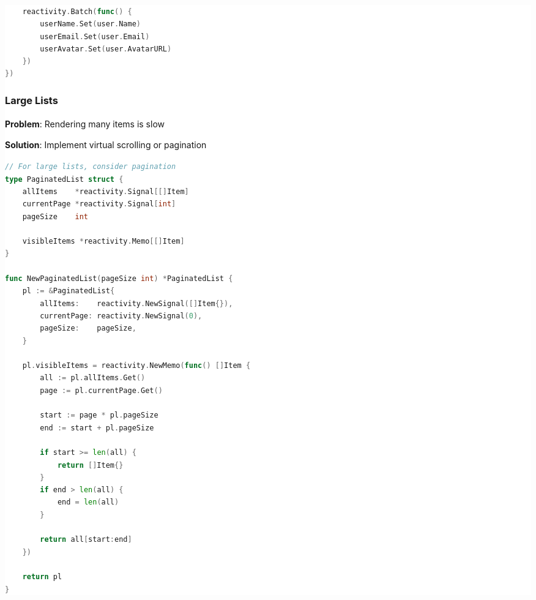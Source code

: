 ```go
    reactivity.Batch(func() {
        userName.Set(user.Name)
        userEmail.Set(user.Email)
        userAvatar.Set(user.AvatarURL)
    })
})
```

### Large Lists

**Problem**: Rendering many items is slow

**Solution**: Implement virtual scrolling or pagination

```go
// For large lists, consider pagination
type PaginatedList struct {
    allItems    *reactivity.Signal[[]Item]
    currentPage *reactivity.Signal[int]
    pageSize    int
    
    visibleItems *reactivity.Memo[[]Item]
}

func NewPaginatedList(pageSize int) *PaginatedList {
    pl := &PaginatedList{
        allItems:    reactivity.NewSignal([]Item{}),
        currentPage: reactivity.NewSignal(0),
        pageSize:    pageSize,
    }
    
    pl.visibleItems = reactivity.NewMemo(func() []Item {
        all := pl.allItems.Get()
        page := pl.currentPage.Get()
        
        start := page * pl.pageSize
        end := start + pl.pageSize
        
        if start >= len(all) {
            return []Item{}
        }
        if end > len(all) {
            end = len(all)
        }
        
        return all[start:end]
    })
    
    return pl
}
```
